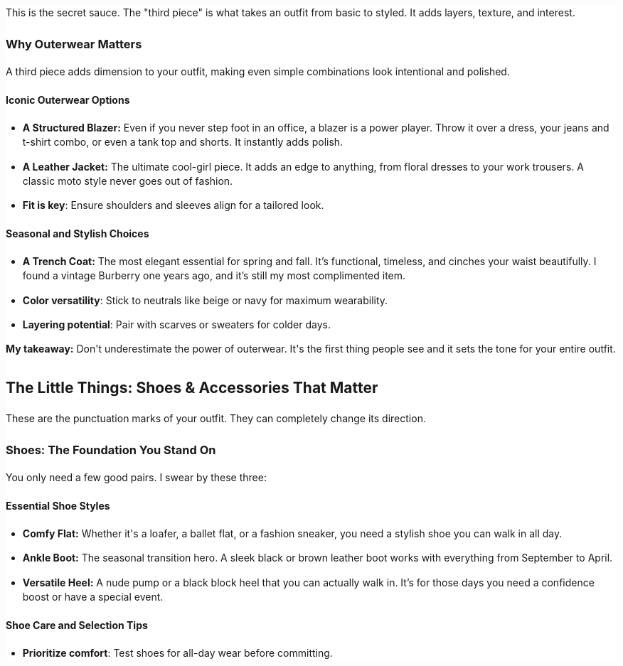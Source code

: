This is the secret sauce. The "third piece" is what takes an outfit from basic to styled. It adds layers, texture, and interest.

### Why Outerwear Matters

A third piece adds dimension to your outfit, making even simple combinations look intentional and polished.

#### Iconic Outerwear Options

*   **A Structured Blazer:** Even if you never step foot in an office, a blazer is a power player. Throw it over a dress, your jeans and t-shirt combo, or even a tank top and shorts. It instantly adds polish.
    
*   **A Leather Jacket:** The ultimate cool-girl piece. It adds an edge to anything, from floral dresses to your work trousers. A classic moto style never goes out of fashion.
    
*   **Fit is key**: Ensure shoulders and sleeves align for a tailored look.
    

#### Seasonal and Stylish Choices

*   **A Trench Coat:** The most elegant essential for spring and fall. It’s functional, timeless, and cinches your waist beautifully. I found a vintage Burberry one years ago, and it’s still my most complimented item.
    
*   **Color versatility**: Stick to neutrals like beige or navy for maximum wearability.
    
*   **Layering potential**: Pair with scarves or sweaters for colder days.
    

**My takeaway:** Don't underestimate the power of outerwear. It's the first thing people see and it sets the tone for your entire outfit.

**The Little Things: Shoes & Accessories That Matter**
------------------------------------------------------

These are the punctuation marks of your outfit. They can completely change its direction.

### Shoes: The Foundation You Stand On

You only need a few good pairs. I swear by these three:

#### Essential Shoe Styles

*   **Comfy Flat:** Whether it's a loafer, a ballet flat, or a fashion sneaker, you need a stylish shoe you can walk in all day.
    
*   **Ankle Boot:** The seasonal transition hero. A sleek black or brown leather boot works with everything from September to April.
    
*   **Versatile Heel:** A nude pump or a black block heel that you can actually walk in. It’s for those days you need a confidence boost or have a special event.
    

#### Shoe Care and Selection Tips

*   **Prioritize comfort**: Test shoes for all-day wear before committing.
    